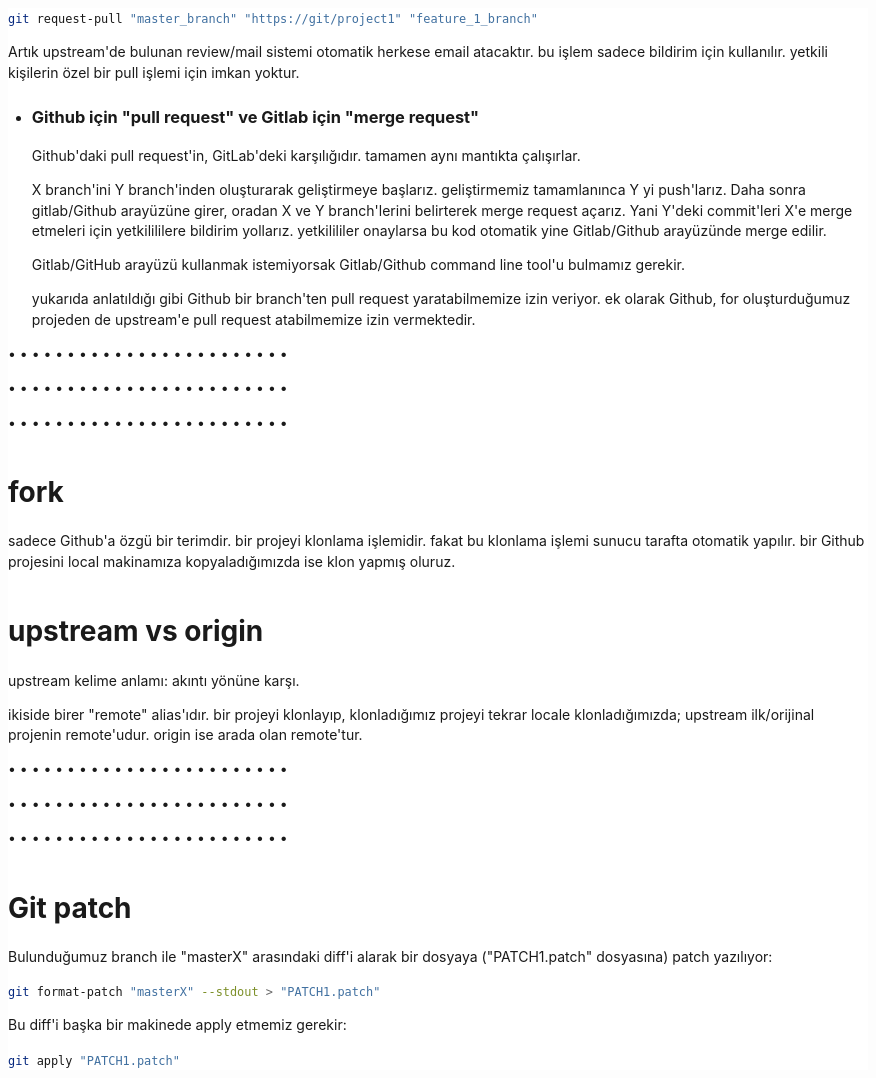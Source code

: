   ```sh
  git request-pull "master_branch" "https://git/project1" "feature_1_branch"
  ```

  Artık upstream'de bulunan review/mail sistemi otomatik herkese email atacaktır. bu işlem sadece bildirim için kullanılır. yetkili kişilerin özel bir pull işlemi için imkan yoktur.

- ### Github için "pull request" ve Gitlab için "merge request"
  Github'daki pull request'in, GitLab'deki karşılığıdır. tamamen aynı mantıkta çalışırlar.

  X branch'ini Y branch'inden oluşturarak geliştirmeye başlarız. geliştirmemiz tamamlanınca Y yi push'larız. Daha sonra gitlab/Github arayüzüne girer, oradan X ve Y branch'lerini belirterek merge request açarız. Yani Y'deki commit'leri X'e merge etmeleri için yetkilililere bildirim yollarız. yetkilililer onaylarsa bu kod otomatik yine Gitlab/Github arayüzünde merge edilir.

  Gitlab/GitHub arayüzü kullanmak istemiyorsak Gitlab/Github command line tool'u bulmamız gerekir.

  yukarıda anlatıldığı gibi Github bir branch'ten pull request yaratabilmemize izin veriyor. ek olarak Github, for oluşturduğumuz projeden de upstream'e pull request atabilmemize izin vermektedir.

• • • • • • • • • • • • • • • • • • • • • • • •

• • • • • • • • • • • • • • • • • • • • • • • •

• • • • • • • • • • • • • • • • • • • • • • • •

# fork

sadece Github'a özgü bir terimdir. bir projeyi klonlama işlemidir. fakat bu klonlama işlemi sunucu tarafta otomatik yapılır. bir Github projesini local makinamıza kopyaladığımızda ise klon yapmış oluruz.

# upstream vs origin
upstream kelime anlamı: akıntı yönüne karşı.

ikiside birer "remote" alias'ıdır. bir projeyi klonlayıp, klonladığımız projeyi tekrar locale klonladığımızda; upstream ilk/orijinal projenin remote'udur. origin ise arada olan remote'tur. 

• • • • • • • • • • • • • • • • • • • • • • • •

• • • • • • • • • • • • • • • • • • • • • • • •

• • • • • • • • • • • • • • • • • • • • • • • •

# Git patch

Bulunduğumuz branch ile "masterX" arasındaki diff'i alarak bir dosyaya ("PATCH1.patch" dosyasına) patch yazılıyor:

```sh
git format-patch "masterX" --stdout > "PATCH1.patch"
```

Bu diff'i başka bir makinede apply etmemiz gerekir:

```sh
git apply "PATCH1.patch"
```
